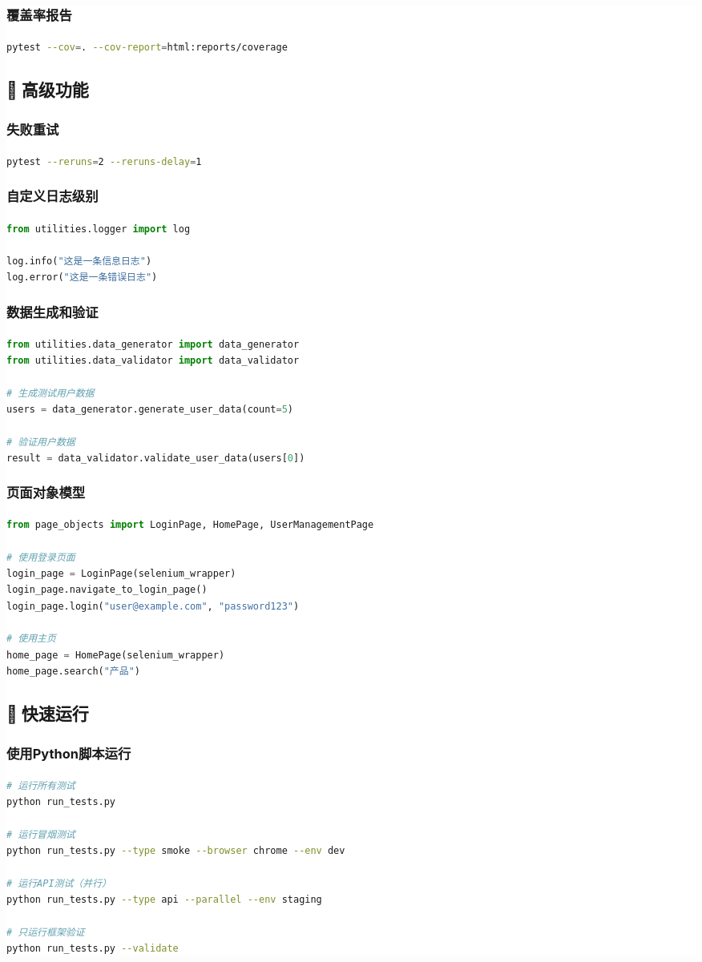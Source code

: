 ### 覆盖率报告
```bash
pytest --cov=. --cov-report=html:reports/coverage
```

## 🔧 高级功能

### 失败重试
```bash
pytest --reruns=2 --reruns-delay=1
```

### 自定义日志级别
```python
from utilities.logger import log

log.info("这是一条信息日志")
log.error("这是一条错误日志")
```

### 数据生成和验证
```python
from utilities.data_generator import data_generator
from utilities.data_validator import data_validator

# 生成测试用户数据
users = data_generator.generate_user_data(count=5)

# 验证用户数据
result = data_validator.validate_user_data(users[0])
```

### 页面对象模型
```python
from page_objects import LoginPage, HomePage, UserManagementPage

# 使用登录页面
login_page = LoginPage(selenium_wrapper)
login_page.navigate_to_login_page()
login_page.login("user@example.com", "password123")

# 使用主页
home_page = HomePage(selenium_wrapper)
home_page.search("产品")
```

## 🚀 快速运行

### 使用Python脚本运行
```bash
# 运行所有测试
python run_tests.py

# 运行冒烟测试
python run_tests.py --type smoke --browser chrome --env dev

# 运行API测试（并行）
python run_tests.py --type api --parallel --env staging

# 只运行框架验证
python run_tests.py --validate

```